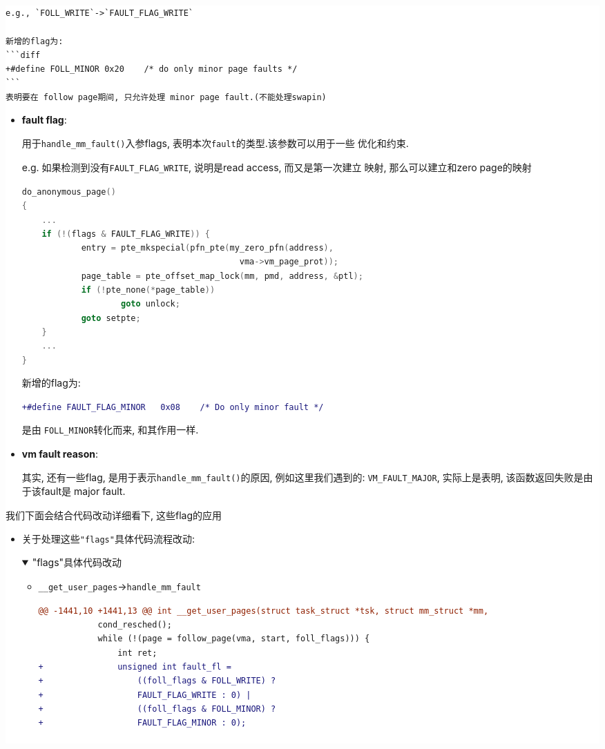    e.g., `FOLL_WRITE`->`FAULT_FLAG_WRITE`

    新增的flag为:
    ```diff
    +#define FOLL_MINOR	0x20	/* do only minor page faults */  
    ```
    表明要在 follow page期间, 只允许处理 minor page fault.(不能处理swapin)

  + **fault flag**: 

    用于`handle_mm_fault()`入参flags, 表明本次`fault`的类型.该参数可以用于一些
    优化和约束.
    
    e.g. 如果检测到没有`FAULT_FLAG_WRITE`, 说明是read access, 而又是第一次建立
    映射, 那么可以建立和zero page的映射

    ```cpp
    do_anonymous_page()
    {
        ...
        if (!(flags & FAULT_FLAG_WRITE)) {
                entry = pte_mkspecial(pfn_pte(my_zero_pfn(address),
                                                vma->vm_page_prot));
                page_table = pte_offset_map_lock(mm, pmd, address, &ptl);
                if (!pte_none(*page_table))
                        goto unlock;
                goto setpte;
        }
        ...
    }
    ```

    新增的flag为:
    ```diff
    +#define FAULT_FLAG_MINOR	0x08	/* Do only minor fault */
    ```
    是由 `FOLL_MINOR`转化而来, 和其作用一样.
  + **vm fault reason**:

    其实, 还有一些flag, 是用于表示`handle_mm_fault()`的原因, 例如这里我们遇到的:
    `VM_FAULT_MAJOR`, 实际上是表明, 该函数返回失败是由于该fault是 major fault.

  </details>

  我们下面会结合代码改动详细看下, 这些flag的应用

* 关于处理这些`"flags"`具体代码流程改动: 

  <details open markdown="1">
  <summary>"flags"具体代码改动</summary>

  + `__get_user_pages`->`handle_mm_fault`

    ```diff
    @@ -1441,10 +1441,13 @@ int __get_user_pages(struct task_struct *tsk, struct mm_struct *mm,
     			cond_resched();
     			while (!(page = follow_page(vma, start, foll_flags))) {
     				int ret;
    +				unsigned int fault_fl =
    +					((foll_flags & FOLL_WRITE) ?
    +					FAULT_FLAG_WRITE : 0) |
    +					((foll_flags & FOLL_MINOR) ?
    +					FAULT_FLAG_MINOR : 0);
     